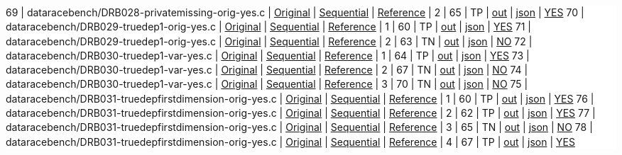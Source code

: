 69 | dataracebench/DRB028-privatemissing-orig-yes.c | [Original](benchmarks/original/dataracebench/DRB028-privatemissing-orig-yes.c) | [Sequential](benchmarks/sequential/dataracebench/DRB028-privatemissing-orig-yes.c) | [Reference](benchmarks/reference_cpu_threading/dataracebench/DRB028-privatemissing-orig-yes.c.json) | 2 | 65 | TP | [out](benchmarks/Autopar/dataracebench/DRB028-privatemissing-orig-yes.c) | [json](benchmarks/Autopar/dataracebench/DRB028-privatemissing-orig-yes.c.json) | [YES](benchmarks/original/dataracebench/DRB028-privatemissing-orig-yes.c)
70 | dataracebench/DRB029-truedep1-orig-yes.c | [Original](benchmarks/original/dataracebench/DRB029-truedep1-orig-yes.c) | [Sequential](benchmarks/sequential/dataracebench/DRB029-truedep1-orig-yes.c) | [Reference](benchmarks/reference_cpu_threading/dataracebench/DRB029-truedep1-orig-yes.c.json) | 1 | 60 | TP | [out](benchmarks/Autopar/dataracebench/DRB029-truedep1-orig-yes.c) | [json](benchmarks/Autopar/dataracebench/DRB029-truedep1-orig-yes.c.json) | [YES](benchmarks/original/dataracebench/DRB029-truedep1-orig-yes.c)
71 | dataracebench/DRB029-truedep1-orig-yes.c | [Original](benchmarks/original/dataracebench/DRB029-truedep1-orig-yes.c) | [Sequential](benchmarks/sequential/dataracebench/DRB029-truedep1-orig-yes.c) | [Reference](benchmarks/reference_cpu_threading/dataracebench/DRB029-truedep1-orig-yes.c.json) | 2 | 63 | TN | [out](benchmarks/Autopar/dataracebench/DRB029-truedep1-orig-yes.c) | [json](benchmarks/Autopar/dataracebench/DRB029-truedep1-orig-yes.c.json) | [NO](benchmarks/original/dataracebench/DRB029-truedep1-orig-yes.c)
72 | dataracebench/DRB030-truedep1-var-yes.c | [Original](benchmarks/original/dataracebench/DRB030-truedep1-var-yes.c) | [Sequential](benchmarks/sequential/dataracebench/DRB030-truedep1-var-yes.c) | [Reference](benchmarks/reference_cpu_threading/dataracebench/DRB030-truedep1-var-yes.c.json) | 1 | 64 | TP | [out](benchmarks/Autopar/dataracebench/DRB030-truedep1-var-yes.c) | [json](benchmarks/Autopar/dataracebench/DRB030-truedep1-var-yes.c.json) | [YES](benchmarks/original/dataracebench/DRB030-truedep1-var-yes.c)
73 | dataracebench/DRB030-truedep1-var-yes.c | [Original](benchmarks/original/dataracebench/DRB030-truedep1-var-yes.c) | [Sequential](benchmarks/sequential/dataracebench/DRB030-truedep1-var-yes.c) | [Reference](benchmarks/reference_cpu_threading/dataracebench/DRB030-truedep1-var-yes.c.json) | 2 | 67 | TN | [out](benchmarks/Autopar/dataracebench/DRB030-truedep1-var-yes.c) | [json](benchmarks/Autopar/dataracebench/DRB030-truedep1-var-yes.c.json) | [NO](benchmarks/original/dataracebench/DRB030-truedep1-var-yes.c)
74 | dataracebench/DRB030-truedep1-var-yes.c | [Original](benchmarks/original/dataracebench/DRB030-truedep1-var-yes.c) | [Sequential](benchmarks/sequential/dataracebench/DRB030-truedep1-var-yes.c) | [Reference](benchmarks/reference_cpu_threading/dataracebench/DRB030-truedep1-var-yes.c.json) | 3 | 70 | TN | [out](benchmarks/Autopar/dataracebench/DRB030-truedep1-var-yes.c) | [json](benchmarks/Autopar/dataracebench/DRB030-truedep1-var-yes.c.json) | [NO](benchmarks/original/dataracebench/DRB030-truedep1-var-yes.c)
75 | dataracebench/DRB031-truedepfirstdimension-orig-yes.c | [Original](benchmarks/original/dataracebench/DRB031-truedepfirstdimension-orig-yes.c) | [Sequential](benchmarks/sequential/dataracebench/DRB031-truedepfirstdimension-orig-yes.c) | [Reference](benchmarks/reference_cpu_threading/dataracebench/DRB031-truedepfirstdimension-orig-yes.c.json) | 1 | 60 | TP | [out](benchmarks/Autopar/dataracebench/DRB031-truedepfirstdimension-orig-yes.c) | [json](benchmarks/Autopar/dataracebench/DRB031-truedepfirstdimension-orig-yes.c.json) | [YES](benchmarks/original/dataracebench/DRB031-truedepfirstdimension-orig-yes.c)
76 | dataracebench/DRB031-truedepfirstdimension-orig-yes.c | [Original](benchmarks/original/dataracebench/DRB031-truedepfirstdimension-orig-yes.c) | [Sequential](benchmarks/sequential/dataracebench/DRB031-truedepfirstdimension-orig-yes.c) | [Reference](benchmarks/reference_cpu_threading/dataracebench/DRB031-truedepfirstdimension-orig-yes.c.json) | 2 | 62 | TP | [out](benchmarks/Autopar/dataracebench/DRB031-truedepfirstdimension-orig-yes.c) | [json](benchmarks/Autopar/dataracebench/DRB031-truedepfirstdimension-orig-yes.c.json) | [YES](benchmarks/original/dataracebench/DRB031-truedepfirstdimension-orig-yes.c)
77 | dataracebench/DRB031-truedepfirstdimension-orig-yes.c | [Original](benchmarks/original/dataracebench/DRB031-truedepfirstdimension-orig-yes.c) | [Sequential](benchmarks/sequential/dataracebench/DRB031-truedepfirstdimension-orig-yes.c) | [Reference](benchmarks/reference_cpu_threading/dataracebench/DRB031-truedepfirstdimension-orig-yes.c.json) | 3 | 65 | TN | [out](benchmarks/Autopar/dataracebench/DRB031-truedepfirstdimension-orig-yes.c) | [json](benchmarks/Autopar/dataracebench/DRB031-truedepfirstdimension-orig-yes.c.json) | [NO](benchmarks/original/dataracebench/DRB031-truedepfirstdimension-orig-yes.c)
78 | dataracebench/DRB031-truedepfirstdimension-orig-yes.c | [Original](benchmarks/original/dataracebench/DRB031-truedepfirstdimension-orig-yes.c) | [Sequential](benchmarks/sequential/dataracebench/DRB031-truedepfirstdimension-orig-yes.c) | [Reference](benchmarks/reference_cpu_threading/dataracebench/DRB031-truedepfirstdimension-orig-yes.c.json) | 4 | 67 | TP | [out](benchmarks/Autopar/dataracebench/DRB031-truedepfirstdimension-orig-yes.c) | [json](benchmarks/Autopar/dataracebench/DRB031-truedepfirstdimension-orig-yes.c.json) | [YES](benchmarks/original/dataracebench/DRB031-truedepfirstdimension-orig-yes.c)
